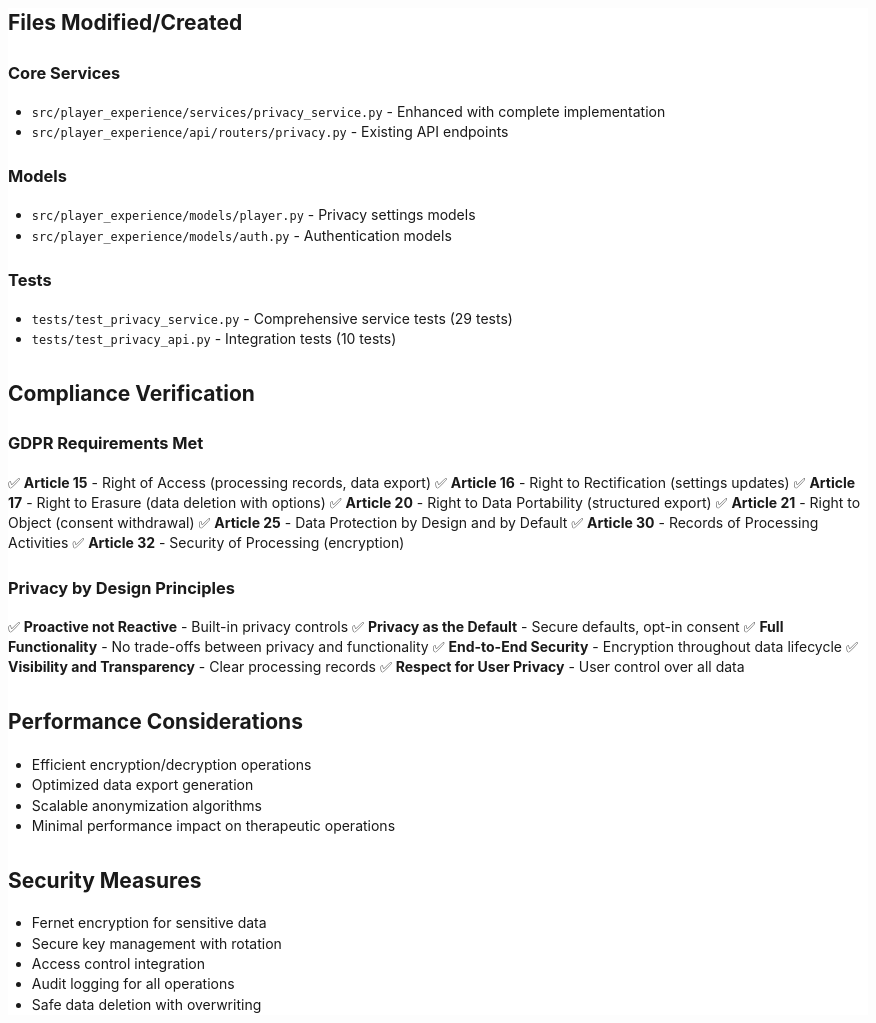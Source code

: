 ## Files Modified/Created

### Core Services
- `src/player_experience/services/privacy_service.py` - Enhanced with complete implementation
- `src/player_experience/api/routers/privacy.py` - Existing API endpoints

### Models
- `src/player_experience/models/player.py` - Privacy settings models
- `src/player_experience/models/auth.py` - Authentication models

### Tests
- `tests/test_privacy_service.py` - Comprehensive service tests (29 tests)
- `tests/test_privacy_api.py` - Integration tests (10 tests)

## Compliance Verification

### GDPR Requirements Met
✅ **Article 15** - Right of Access (processing records, data export)
✅ **Article 16** - Right to Rectification (settings updates)
✅ **Article 17** - Right to Erasure (data deletion with options)
✅ **Article 20** - Right to Data Portability (structured export)
✅ **Article 21** - Right to Object (consent withdrawal)
✅ **Article 25** - Data Protection by Design and by Default
✅ **Article 30** - Records of Processing Activities
✅ **Article 32** - Security of Processing (encryption)

### Privacy by Design Principles
✅ **Proactive not Reactive** - Built-in privacy controls
✅ **Privacy as the Default** - Secure defaults, opt-in consent
✅ **Full Functionality** - No trade-offs between privacy and functionality
✅ **End-to-End Security** - Encryption throughout data lifecycle
✅ **Visibility and Transparency** - Clear processing records
✅ **Respect for User Privacy** - User control over all data

## Performance Considerations
- Efficient encryption/decryption operations
- Optimized data export generation
- Scalable anonymization algorithms
- Minimal performance impact on therapeutic operations

## Security Measures
- Fernet encryption for sensitive data
- Secure key management with rotation
- Access control integration
- Audit logging for all operations
- Safe data deletion with overwriting
